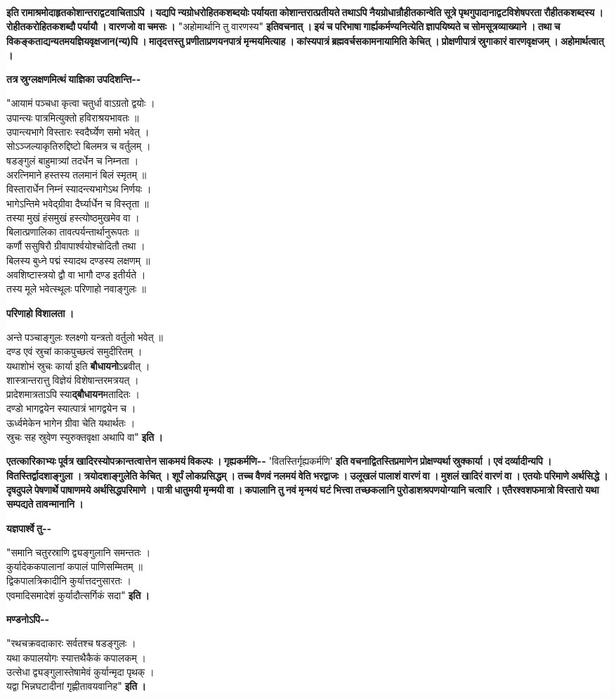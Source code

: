  **इति रामाश्रमोदाहृतकोशान्तराद्वटवाचिताऽपि । यद्यपि न्यग्रोधरोहितकशब्दयोः पर्यायता कोशान्तरात्प्रतीयते तथाऽपि नैयग्रोधान्रौहीतकान्वेति सूत्रे पृथगुपादानाद्वटविशेषपरता रौहीतकशब्दस्य । रोहीतकरोहितकशब्दौ पर्यायौ । वारणजो वा चमसः ।** "अहोमार्थानि तु वारणस्य" **इतिवचनात् । इयं च परिभाषा गार्ह्यकर्मण्यनित्येति ज्ञापयिष्यते च सोमसूत्रव्याख्याने । तथा च विकङ्कताद्यन्यतमयज्ञियवृक्षजान(न्य)पि । मातृदत्तस्तु प्रणीताप्रणयनपात्रं मृन्मयमित्याह । कांस्यपात्रं ब्रह्मवर्चसकामनायामिति केचित् । प्रोक्षणीपात्रं स्रुगाकारं वारणवृक्षजम् । अहोमार्थत्वात् ।**

 **तत्र स्रुग्लक्षणमित्थं याज्ञिका उपदिशन्ति--**

"आयामं पञ्चधा कृत्वा चतुर्धा वाऽग्रतो द्वयोः ।  
उपान्त्यः पात्रमित्युक्तो हविराश्रयभावतः ॥  
उपान्त्यभागे विस्तारः स्वदैर्घ्येण समो भवेत् ।  
सोऽञ्जल्याकृतिरुद्दिष्टो बिलमत्र च वर्तुलम् ।  
षडङ्गुलं बाहुमात्र्यां तदर्धेन च निम्नता ।  
अरत्निमाने हस्तस्य तलमानं बिलं स्मृतम् ॥  
विस्तारार्धेन निम्नं स्यादन्त्यभागेऽथ निर्णयः ।  
भागेऽन्तिमे भवेद्ग्रीवा दैर्घ्यार्धेन च विस्तृता ॥  
तस्या मुखं हंसमुखं हस्त्योष्ठमुखमेव वा ।  
बिलात्प्रणालिका तावत्पर्यन्तार्थानुरूपतः ॥  
कर्णौ ससुषिरौ ग्रीवापार्श्वयोश्चोदितौ तथा ।  
बिलस्य बुध्ने पद्मं स्यादथ दण्डस्य लक्षणम् ॥  
अवशिष्टास्त्रयो द्वौ वा भागौ दण्ड इतीर्यते ।  
तस्य मूले भवेत्स्थूलः परिणाहो नवाङ्गुलः ॥

 **परिणाहो विशालता ।**

अन्ते पञ्चाङ्गुलः श्लक्ष्णो यन्त्रतो वर्तुलो भवेत् ॥  
दण्ड एवं स्रुचां काकपुच्छत्वं समुदीरितम् ।  
यथाशोभं स्रुचः कार्या इति **बौधायनो**ऽब्रवीत् ।  
शास्त्रान्तरात्तु विज्ञेयं विशेषान्तरमत्रयत् ।  
प्रादेशमात्रताऽपि स्या**द्बौधायन**मतादितः ।  
दण्डो भागद्वयेन स्यात्पात्रं भागद्वयेन च ।  
ऊर्ध्वमेकेन भागेन ग्रीवा चेति यथार्थतः ।  
स्रुचः सह स्रुवेण स्युरुक्तवृक्षा अथापि वा" **इति ।**

 **एतत्कारिकाभ्यः पूर्वत्र खादिरस्योपक्रान्तत्वात्तेन साकमयं विकल्पः । गृह्यकर्मणि--** 'वितस्तिर्गृह्यकर्मणि' **इति वचनाद्वितस्तिप्रमाणेन प्रोक्षण्यर्था स्रुक्कार्या । एवं दर्व्यादीन्यपि । वितस्तिर्द्वादशाङ्गुला । त्रयोदशाङ्गुलेति केचित् । शूर्पं लोकप्रसिद्धम् । तच्च वैणवं नलमयं वेति भरद्वाजः । उलूखलं पालाशं वारणं वा । मुशलं खादिरं वारणं वा । एतयोः परिमाणे अर्थसिद्धे । दृषदुपले पेषणार्थे पाषाणमये अर्थसिद्धपरिमाणे । पात्री धातुमयी मृन्मयी वा । कपालानि तु नवं मृन्मयं घटं भित्त्वा तच्छकलानि पुरोडाशश्रपणयोग्यानि चत्वारि । एतैरश्वशफमात्रो विस्तारो यथा सम्पद्यते तावन्मानानि ।**

  **यज्ञपार्श्वे तु--**

"समानि चतुरस्राणि द्व्यङ्गुलानि समन्ततः ।  
कुर्यादेककपालानां कपालं पाणिसम्मितम् ॥  
द्विकपालत्रिकादीनि कुर्यात्तदनुसारतः ।  
एवमादिसमादेशं कुर्यादौत्सर्गिकं सदा" **इति ।**

 **मण्डनोऽपि--**

"रथचक्रवदाकारः सर्वतश्च षडङ्गुलः ।  
यथा कपालयोगः स्यात्तथैकैकं कपालकम् ।  
उत्सेधा द्व्यङ्गुलास्तेषामेवं कुर्यान्मृदा पृथक् ।  
यद्वा भिन्नघटादीनां गृह्णीतावयवानिह" **इति ।**
